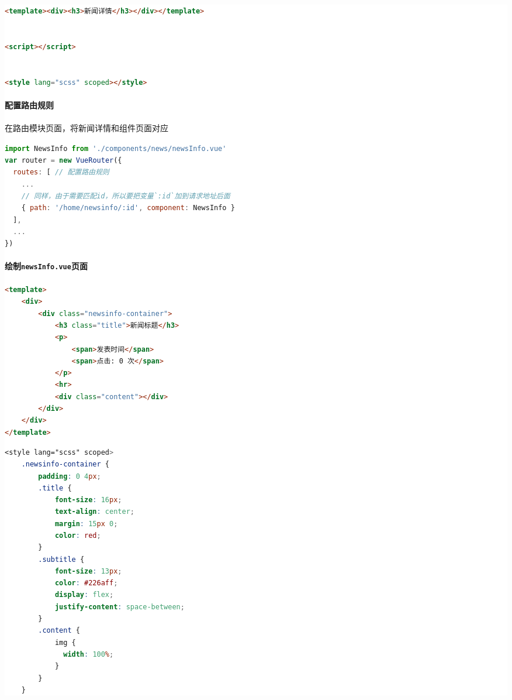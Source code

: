```html
<template><div><h3>新闻详情</h3></div></template>


<script></script>


<style lang="scss" scoped></style>
```



#### 配置路由规则

在路由模块页面，将新闻详情和组件页面对应

```javascript
import NewsInfo from './components/news/newsInfo.vue'
var router = new VueRouter({
  routes: [ // 配置路由规则
  	...
    // 同样，由于需要匹配id，所以要把变量`:id`加到请求地址后面
  	{ path: '/home/newsinfo/:id', component: NewsInfo }
  ],
  ...
})
```

#### 绘制`newsInfo.vue`页面

```html
<template>
	<div>
		<div class="newsinfo-container">
			<h3 class="title">新闻标题</h3>
			<p>
				<span>发表时间</span>
				<span>点击: 0 次</span>
			</p>
			<hr>
			<div class="content"></div>
		</div>	
	</div>
</template>
```

```scss
<style lang="scss" scoped>
	.newsinfo-container {
		padding: 0 4px;
		.title {
			font-size: 16px;
			text-align: center;
			margin: 15px 0;
			color: red;
		}
		.subtitle {
			font-size: 13px;
			color: #226aff;
			display: flex;
			justify-content: space-between;
		}
		.content {
			img {
		      width: 100%;
		    }
		}
	}
```